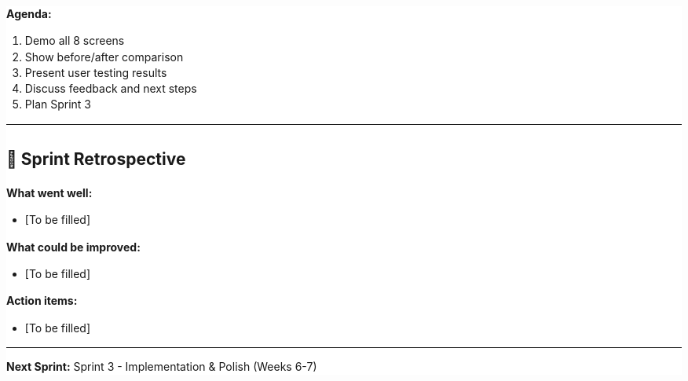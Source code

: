 **Agenda:**
1. Demo all 8 screens
2. Show before/after comparison
3. Present user testing results
4. Discuss feedback and next steps
5. Plan Sprint 3

---

## 🔄 Sprint Retrospective

**What went well:**
- [To be filled]

**What could be improved:**
- [To be filled]

**Action items:**
- [To be filled]

---

**Next Sprint:** Sprint 3 - Implementation & Polish (Weeks 6-7)
